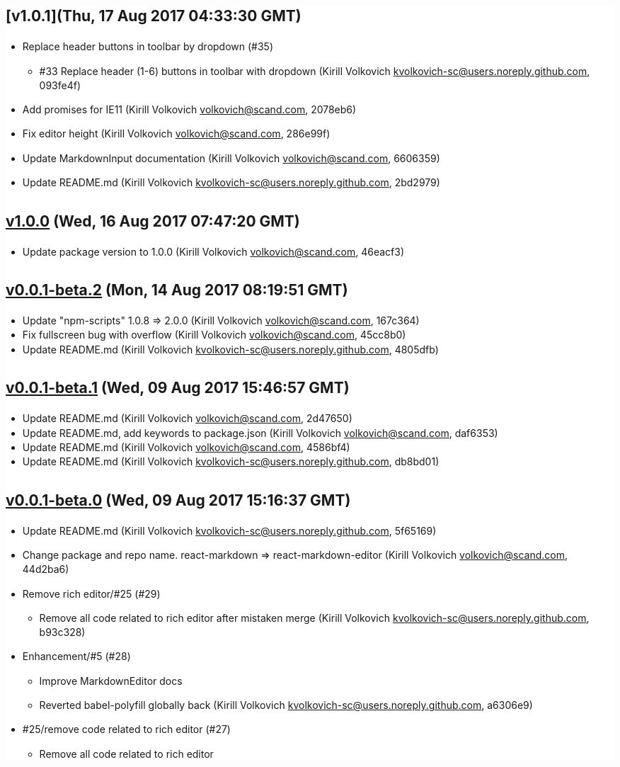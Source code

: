 ## [v1.0.1](Thu, 17 Aug 2017 04:33:30 GMT)
 - Replace header buttons in toolbar by dropdown (#35)
    
    *  #33 Replace header (1-6) buttons in toolbar with dropdown (Kirill Volkovich <kvolkovich-sc@users.noreply.github.com>, 093fe4f)
 - Add promises for IE11 (Kirill Volkovich <volkovich@scand.com>, 2078eb6)
 - Fix editor height (Kirill Volkovich <volkovich@scand.com>, 286e99f)
 - Update MarkdownInput documentation (Kirill Volkovich <volkovich@scand.com>, 6606359)
 - Update README.md (Kirill Volkovich <kvolkovich-sc@users.noreply.github.com>, 2bd2979)

## [v1.0.0](https://github.com/OpusCapita/react-markdown-editor/compare/v0.0.1-beta.2...v1.0.0) (Wed, 16 Aug 2017 07:47:20 GMT)
 - Update package version to 1.0.0 (Kirill Volkovich <volkovich@scand.com>, 46eacf3)

## [v0.0.1-beta.2](https://github.com/OpusCapita/react-markdown-editor/compare/v0.0.1-beta.1...v0.0.1-beta.2) (Mon, 14 Aug 2017 08:19:51 GMT)
 - Update "npm-scripts" 1.0.8 => 2.0.0 (Kirill Volkovich <volkovich@scand.com>, 167c364)
 - Fix fullscreen bug with overflow (Kirill Volkovich <volkovich@scand.com>, 45cc8b0)
 - Update README.md (Kirill Volkovich <kvolkovich-sc@users.noreply.github.com>, 4805dfb)

## [v0.0.1-beta.1](https://github.com/OpusCapita/react-markdown-editor/compare/v0.0.1-beta.0...v0.0.1-beta.1) (Wed, 09 Aug 2017 15:46:57 GMT)
 - Update README.md (Kirill Volkovich <volkovich@scand.com>, 2d47650)
 - Update README.md, add keywords to package.json (Kirill Volkovich <volkovich@scand.com>, daf6353)
 - Update README.md (Kirill Volkovich <volkovich@scand.com>, 4586bf4)
 - Update README.md (Kirill Volkovich <kvolkovich-sc@users.noreply.github.com>, db8bd01)

## [v0.0.1-beta.0](https://github.com/OpusCapita/react-markdown-editor/compare/undefined...v0.0.1-beta.0) (Wed, 09 Aug 2017 15:16:37 GMT)
 - Update README.md (Kirill Volkovich <kvolkovich-sc@users.noreply.github.com>, 5f65169)
 - Change package and repo name. react-markdown => react-markdown-editor (Kirill Volkovich <volkovich@scand.com>, 44d2ba6)
 - Remove rich editor/#25 (#29)
    
    * Remove all code related to rich editor after mistaken merge (Kirill Volkovich <kvolkovich-sc@users.noreply.github.com>, b93c328)
 - Enhancement/#5 (#28)
    
    * Improve MarkdownEditor docs
    
    * Reverted babel-polyfill globally back (Kirill Volkovich <kvolkovich-sc@users.noreply.github.com>, a6306e9)
 - #25/remove code related to rich editor (#27)
    
    * Remove all code related to rich editor
    